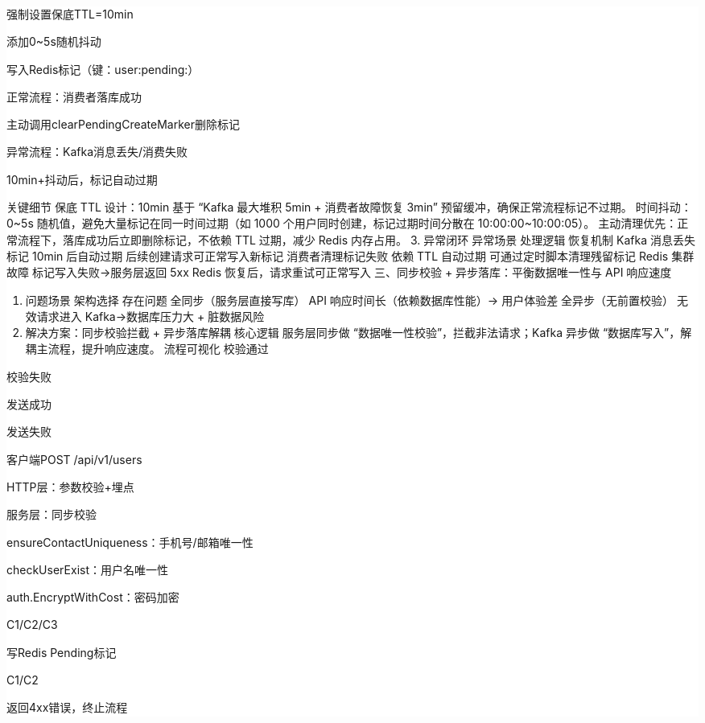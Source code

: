 强制设置保底TTL=10min

添加0~5s随机抖动

写入Redis标记（键：user:pending:）

正常流程：消费者落库成功

主动调用clearPendingCreateMarker删除标记

异常流程：Kafka消息丢失/消费失败

10min+抖动后，标记自动过期

关键细节
保底 TTL 设计：10min 基于 “Kafka 最大堆积 5min + 消费者故障恢复 3min” 预留缓冲，确保正常流程标记不过期。
时间抖动：0~5s 随机值，避免大量标记在同一时间过期（如 1000 个用户同时创建，标记过期时间分散在 10:00:00~10:00:05）。
主动清理优先：正常流程下，落库成功后立即删除标记，不依赖 TTL 过期，减少 Redis 内存占用。
3. 异常闭环
异常场景 处理逻辑 恢复机制
Kafka 消息丢失 标记 10min 后自动过期 后续创建请求可正常写入新标记
消费者清理标记失败 依赖 TTL 自动过期 可通过定时脚本清理残留标记
Redis 集群故障 标记写入失败→服务层返回 5xx Redis 恢复后，请求重试可正常写入
三、同步校验 + 异步落库：平衡数据唯一性与 API 响应速度

1. 问题场景
架构选择 存在问题
全同步（服务层直接写库） API 响应时间长（依赖数据库性能）→ 用户体验差
全异步（无前置校验） 无效请求进入 Kafka→数据库压力大 + 脏数据风险
2. 解决方案：同步校验拦截 + 异步落库解耦
核心逻辑
服务层同步做 “数据唯一性校验”，拦截非法请求；Kafka 异步做 “数据库写入”，解耦主流程，提升响应速度。
流程可视化
校验通过

校验失败

发送成功

发送失败

客户端POST /api/v1/users

HTTP层：参数校验+埋点

服务层：同步校验

ensureContactUniqueness：手机号/邮箱唯一性

checkUserExist：用户名唯一性

auth.EncryptWithCost：密码加密

C1/C2/C3

写Redis Pending标记

C1/C2

返回4xx错误，终止流程
